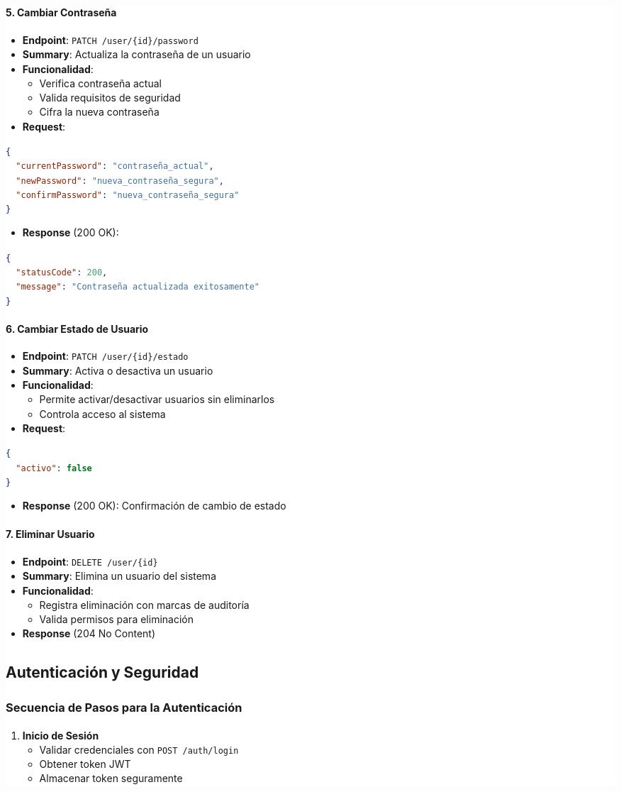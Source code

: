 #### 5. Cambiar Contraseña
- **Endpoint**: `PATCH /user/{id}/password`
- **Summary**: Actualiza la contraseña de un usuario
- **Funcionalidad**:
  - Verifica contraseña actual
  - Valida requisitos de seguridad
  - Cifra la nueva contraseña
- **Request**:
```json
{
  "currentPassword": "contraseña_actual",
  "newPassword": "nueva_contraseña_segura",
  "confirmPassword": "nueva_contraseña_segura"
}
```
- **Response** (200 OK):
```json
{
  "statusCode": 200,
  "message": "Contraseña actualizada exitosamente"
}
```

#### 6. Cambiar Estado de Usuario
- **Endpoint**: `PATCH /user/{id}/estado`
- **Summary**: Activa o desactiva un usuario
- **Funcionalidad**:
  - Permite activar/desactivar usuarios sin eliminarlos
  - Controla acceso al sistema
- **Request**:
```json
{
  "activo": false
}
```
- **Response** (200 OK): Confirmación de cambio de estado

#### 7. Eliminar Usuario
- **Endpoint**: `DELETE /user/{id}`
- **Summary**: Elimina un usuario del sistema
- **Funcionalidad**:
  - Registra eliminación con marcas de auditoría
  - Valida permisos para eliminación
- **Response** (204 No Content)

## Autenticación y Seguridad

### Secuencia de Pasos para la Autenticación
1. **Inicio de Sesión**
   - Validar credenciales con `POST /auth/login`
   - Obtener token JWT
   - Almacenar token seguramente
